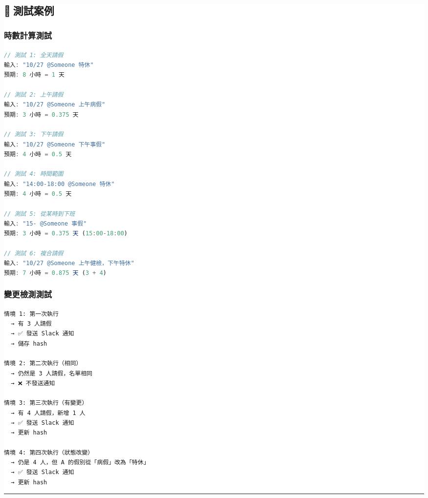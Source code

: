 
## 🧪 測試案例

### 時數計算測試

```javascript
// 測試 1: 全天請假
輸入: "10/27 @Someone 特休"
預期: 8 小時 = 1 天

// 測試 2: 上午請假
輸入: "10/27 @Someone 上午病假"
預期: 3 小時 = 0.375 天

// 測試 3: 下午請假
輸入: "10/27 @Someone 下午事假"
預期: 4 小時 = 0.5 天

// 測試 4: 時間範圍
輸入: "14:00-18:00 @Someone 特休"
預期: 4 小時 = 0.5 天

// 測試 5: 從某時到下班
輸入: "15- @Someone 事假"
預期: 3 小時 = 0.375 天 (15:00-18:00)

// 測試 6: 複合請假
輸入: "10/27 @Someone 上午健檢，下午特休"
預期: 7 小時 = 0.875 天 (3 + 4)
```

### 變更檢測測試

```
情境 1: 第一次執行
  → 有 3 人請假
  → ✅ 發送 Slack 通知
  → 儲存 hash

情境 2: 第二次執行（相同）
  → 仍然是 3 人請假，名單相同
  → ❌ 不發送通知

情境 3: 第三次執行（有變更）
  → 有 4 人請假，新增 1 人
  → ✅ 發送 Slack 通知
  → 更新 hash

情境 4: 第四次執行（狀態改變）
  → 仍是 4 人，但 A 的假別從「病假」改為「特休」
  → ✅ 發送 Slack 通知
  → 更新 hash
```

---